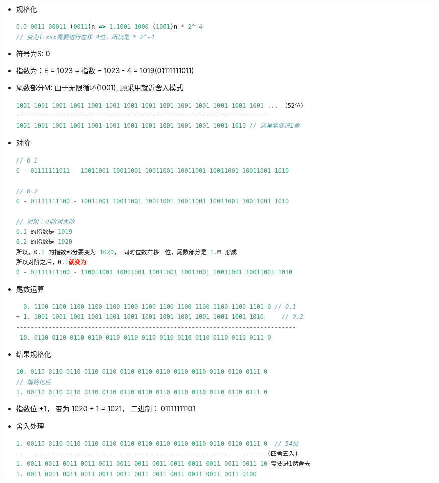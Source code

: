 * 规格化

  ```javascript
  0.0 0011 00011 (0011)n => 1.1001 1000 (1001)n * 2^-4 
  // 变为1.xxx需要进行左移 4位，所以是 * 2^-4
  ```

* 符号为S: 0

* 指数为：E = 1023 + 指数 = 1023 - 4 = 1019(01111111011)

* 尾数部分M: 由于无限循环(1001), 顾采用就近舍入模式

  ```javascript
  1001 1001 1001 1001 1001 1001 1001 1001 1001 1001 1001 1001 1001 1001 ... （52位）
  ----------------------------------------------------------------------
  1001 1001 1001 1001 1001 1001 1001 1001 1001 1001 1001 1001 1010 // 这里需要进1舍
  ```

* 对阶

  ```javascript
  // 0.1 
  0 - 01111111011 - 10011001 10011001 10011001 10011001 10011001 10011001 1010
  
  // 0.2 
  0 - 01111111100 - 10011001 10011001 10011001 10011001 10011001 10011001 1010
  
  // 对阶：小阶对大阶
  0.1 的指数是 1019
  0.2 的指数是 1020
  所以，0.1 的指数部分要变为 1020， 同时位数右移一位，尾数部分是 1.M 形成
  所以对阶之后，0.1就变为
  0 - 01111111100 - 110011001 10011001 10011001 10011001 10011001 10011001 1010
  ```

* 尾数运算

  ```javascript
    0. 1100 1100 1100 1100 1100 1100 1100 1100 1100 1100 1100 1100 1101 0 // 0.1
  + 1. 1001 1001 1001 1001 1001 1001 1001 1001 1001 1001 1001 1001 1010 	// 0.2
  ------------------------------------------------------------------------------
   10. 0110 0110 0110 0110 0110 0110 0110 0110 0110 0110 0110 0110 0111 0  
  ```

* 结果规格化

  ```javascript
  10. 0110 0110 0110 0110 0110 0110 0110 0110 0110 0110 0110 0110 0111 0  
  // 规格化后
  1. 00110 0110 0110 0110 0110 0110 0110 0110 0110 0110 0110 0110 0111 0  
  ```

* 指数位 +1， 变为 1020 + 1 = 1021， 二进制： 01111111101

* 舍入处理

  ```javascript
  1. 00110 0110 0110 0110 0110 0110 0110 0110 0110 0110 0110 0110 0111 0  // 54位
  ----------------------------------------------------------------------(四舍五入)
  1. 0011 0011 0011 0011 0011 0011 0011 0011 0011 0011 0011 0011 0011 10 需要进1然舍去
  1. 0011 0011 0011 0011 0011 0011 0011 0011 0011 0011 0011 0011 0100 
  ```
